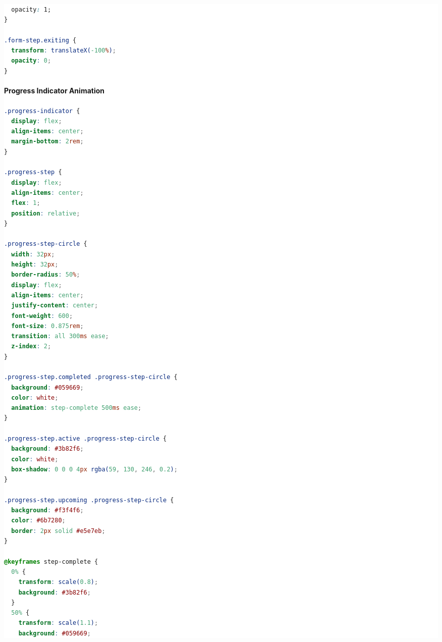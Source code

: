 ```css
  opacity: 1;
}

.form-step.exiting {
  transform: translateX(-100%);
  opacity: 0;
}
```

#### Progress Indicator Animation
```css
.progress-indicator {
  display: flex;
  align-items: center;
  margin-bottom: 2rem;
}

.progress-step {
  display: flex;
  align-items: center;
  flex: 1;
  position: relative;
}

.progress-step-circle {
  width: 32px;
  height: 32px;
  border-radius: 50%;
  display: flex;
  align-items: center;
  justify-content: center;
  font-weight: 600;
  font-size: 0.875rem;
  transition: all 300ms ease;
  z-index: 2;
}

.progress-step.completed .progress-step-circle {
  background: #059669;
  color: white;
  animation: step-complete 500ms ease;
}

.progress-step.active .progress-step-circle {
  background: #3b82f6;
  color: white;
  box-shadow: 0 0 0 4px rgba(59, 130, 246, 0.2);
}

.progress-step.upcoming .progress-step-circle {
  background: #f3f4f6;
  color: #6b7280;
  border: 2px solid #e5e7eb;
}

@keyframes step-complete {
  0% {
    transform: scale(0.8);
    background: #3b82f6;
  }
  50% {
    transform: scale(1.1);
    background: #059669;
```